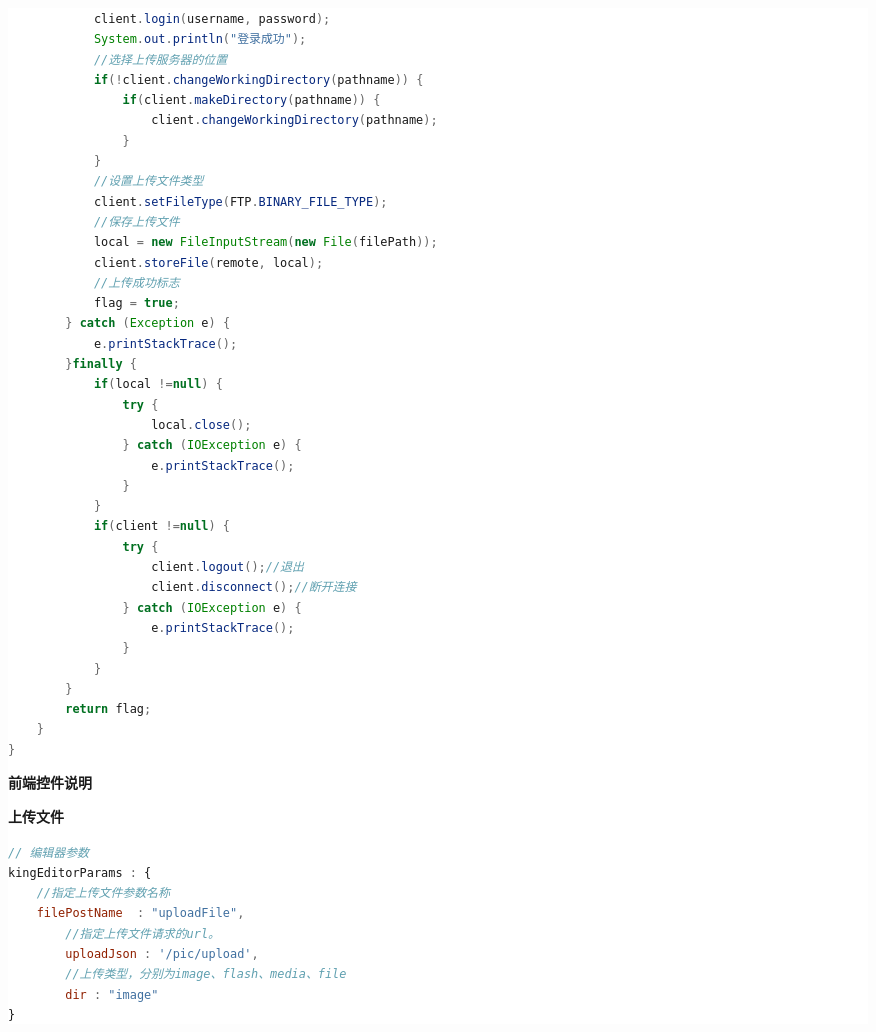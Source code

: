 ```java
			client.login(username, password);
			System.out.println("登录成功");
			//选择上传服务器的位置
			if(!client.changeWorkingDirectory(pathname)) {
				if(client.makeDirectory(pathname)) {
					client.changeWorkingDirectory(pathname);
				}
			}
			//设置上传文件类型
			client.setFileType(FTP.BINARY_FILE_TYPE);
			//保存上传文件
			local = new FileInputStream(new File(filePath));
			client.storeFile(remote, local);
			//上传成功标志
			flag = true;
		} catch (Exception e) {
			e.printStackTrace();
		}finally {
			if(local !=null) {
				try {
					local.close();
				} catch (IOException e) {
					e.printStackTrace();
				}
			}
			if(client !=null) {
				try {
					client.logout();//退出
					client.disconnect();//断开连接
				} catch (IOException e) {
					e.printStackTrace();
				}
			}
		}
		return flag;
	}
}
```

**前端控件说明**

**上传文件**

```javascript
// 编辑器参数
kingEditorParams : {
    //指定上传文件参数名称
    filePostName  : "uploadFile",
        //指定上传文件请求的url。
        uploadJson : '/pic/upload',
        //上传类型，分别为image、flash、media、file
        dir : "image"
}
```
